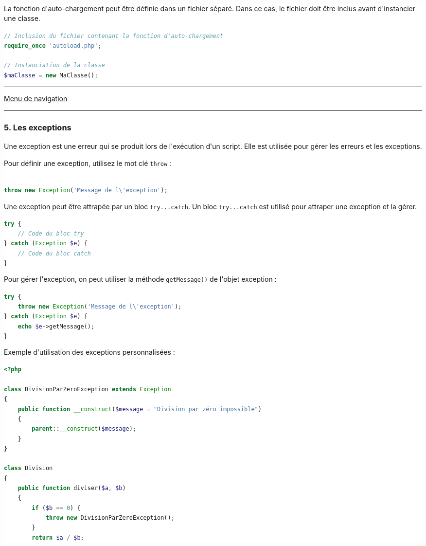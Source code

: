 La fonction d'auto-chargement peut être définie dans un fichier séparé. Dans ce cas, le fichier doit être inclus avant d'instancier une classe.

```php
// Inclusion du fichier contenant la fonction d'auto-chargement
require_once 'autoload.php';

// Instanciation de la classe
$maClasse = new MaClasse();
```

---

[Menu de navigation](#menu-de-navigation)

---

### 5. Les exceptions

Une exception est une erreur qui se produit lors de l'exécution d'un script. Elle est utilisée pour gérer les erreurs et les exceptions.

Pour définir une exception, utilisez le mot clé `throw` :

```php

throw new Exception('Message de l\'exception');
```

Une exception peut être attrapée par un bloc `try...catch`. Un bloc `try...catch` est utilisé pour attraper une exception et la gérer.

```php
try {
    // Code du bloc try
} catch (Exception $e) {
    // Code du bloc catch
}
```

Pour gérer l'exception, on peut utiliser la méthode `getMessage()` de l'objet exception :

```php
try {
    throw new Exception('Message de l\'exception');
} catch (Exception $e) {
    echo $e->getMessage();
}
```

Exemple d'utilisation des exceptions personnalisées :

```php
<?php

class DivisionParZeroException extends Exception
{
    public function __construct($message = "Division par zéro impossible")
    {
        parent::__construct($message);
    }
}

class Division
{
    public function diviser($a, $b)
    {
        if ($b == 0) {
            throw new DivisionParZeroException();
        }
        return $a / $b;
```